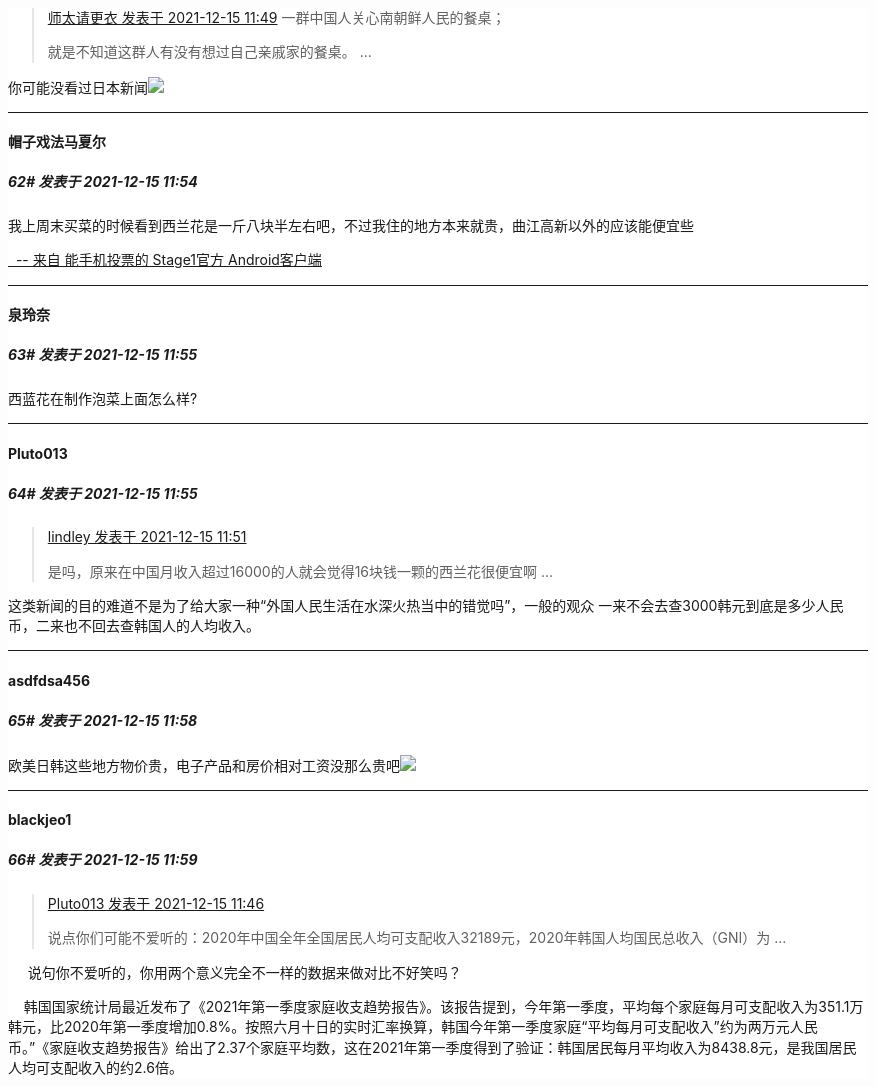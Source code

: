 <blockquote><a href="httphttps://bbs.saraba1st.com/2b/forum.php?mod=redirect&amp;goto=findpost&amp;pid=53943470&amp;ptid=2042580" target="_blank">师太请更衣 发表于 2021-12-15 11:49</a>
一群中国人关心南朝鲜人民的餐桌；

就是不知道这群人有没有想过自己亲戚家的餐桌。 ...</blockquote>
你可能没看过日本新闻<img src="https://static.saraba1st.com/image/smiley/face2017/067.png" referrerpolicy="no-referrer">

*****

####  帽子戏法马夏尔  
##### 62#       发表于 2021-12-15 11:54

我上周末买菜的时候看到西兰花是一斤八块半左右吧，不过我住的地方本来就贵，曲江高新以外的应该能便宜些

[  -- 来自 能手机投票的 Stage1官方 Android客户端](https://www.coolapk.com/apk/140634)

*****

####  泉玲奈  
##### 63#       发表于 2021-12-15 11:55

西蓝花在制作泡菜上面怎么样?

*****

####  Pluto013  
##### 64#       发表于 2021-12-15 11:55

<blockquote><a href="httphttps://bbs.saraba1st.com/2b/forum.php?mod=redirect&amp;goto=findpost&amp;pid=53943506&amp;ptid=2042580" target="_blank">lindley 发表于 2021-12-15 11:51</a>

是吗，原来在中国月收入超过16000的人就会觉得16块钱一颗的西兰花很便宜啊 ...</blockquote>
这类新闻的目的难道不是为了给大家一种“外国人民生活在水深火热当中的错觉吗”，一般的观众 一来不会去查3000韩元到底是多少人民币，二来也不回去查韩国人的人均收入。

*****

####  asdfdsa456  
##### 65#       发表于 2021-12-15 11:58

欧美日韩这些地方物价贵，电子产品和房价相对工资没那么贵吧<img src="https://static.saraba1st.com/image/smiley/face2017/067.png" referrerpolicy="no-referrer">

*****

####  blackjeo1  
##### 66#       发表于 2021-12-15 11:59

<blockquote><a href="httphttps://bbs.saraba1st.com/2b/forum.php?mod=redirect&amp;goto=findpost&amp;pid=53943426&amp;ptid=2042580" target="_blank">Pluto013 发表于 2021-12-15 11:46</a>

说点你们可能不爱听的：2020年中国全年全国居民人均可支配收入32189元，2020年韩国人均国民总收入（GNI）为 ...</blockquote>
     说句你不爱听的，你用两个意义完全不一样的数据来做对比不好笑吗？

    韩国国家统计局最近发布了《2021年第一季度家庭收支趋势报告》。该报告提到，今年第一季度，平均每个家庭每月可支配收入为351.1万韩元，比2020年第一季度增加0.8%。按照六月十日的实时汇率换算，韩国今年第一季度家庭“平均每月可支配收入”约为两万元人民币。”《家庭收支趋势报告》给出了2.37个家庭平均数，这在2021年第一季度得到了验证：韩国居民每月平均收入为8438.8元，是我国居民人均可支配收入的约2.6倍。
